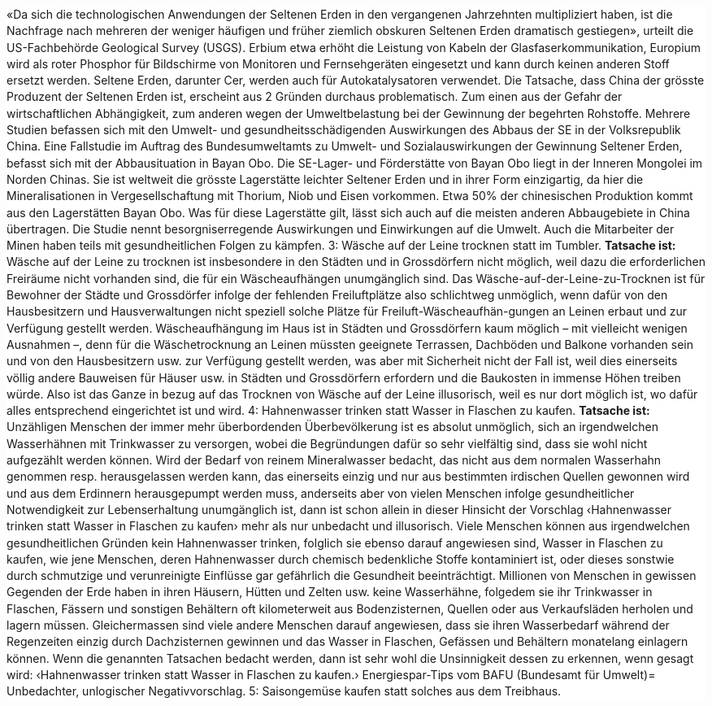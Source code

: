 «Da sich die technologischen Anwendungen der Seltenen Erden in den vergangenen Jahrzehnten multipliziert haben, ist die Nachfrage nach mehreren der weniger häufigen und früher ziemlich obskuren Seltenen Erden dramatisch gestiegen», urteilt die US-Fachbehörde Geological Survey (USGS). Erbium etwa erhöht die Leistung von Kabeln der Glasfaserkommunikation, Europium wird als roter Phosphor für Bildschirme von Monitoren und Fernsehgeräten eingesetzt und kann durch keinen anderen Stoff ersetzt werden. Seltene Erden, darunter Cer, werden auch für Autokatalysatoren verwendet.
Die Tatsache, dass China der grösste Produzent der Seltenen Erden ist, erscheint aus 2 Gründen durchaus problematisch. Zum einen aus der Gefahr der wirtschaftlichen Abhängigkeit, zum anderen wegen der Umweltbelastung bei der Gewinnung der begehrten Rohstoffe.
Mehrere Studien befassen sich mit den Umwelt- und gesundheitsschädigenden Auswirkungen des Abbaus der SE in der Volksrepublik China. Eine Fallstudie im Auftrag des Bundesumweltamts zu Umwelt- und Sozialauswirkungen der Gewinnung Seltener Erden, befasst sich mit der Abbausituation in Bayan Obo. Die SE-Lager- und Förderstätte von Bayan Obo liegt in der Inneren Mongolei im Norden Chinas. Sie ist weltweit die grösste Lagerstätte leichter Seltener Erden und in ihrer Form einzigartig, da hier die Mineralisationen in Vergesellschaftung mit Thorium, Niob und Eisen vorkommen. Etwa 50% der chinesischen Produktion kommt aus den Lagerstätten Bayan Obo. Was für diese Lagerstätte gilt, lässt sich auch auf die meisten anderen Abbaugebiete in China übertragen. Die Studie nennt besorgniserregende Auswirkungen und Einwirkungen auf die Umwelt. Auch die Mitarbeiter der Minen haben teils mit gesundheitlichen Folgen zu kämpfen.
3: Wäsche auf der Leine trocknen statt im Tumbler.
**Tatsache ist:** Wäsche auf der Leine zu trocknen ist insbesondere in den Städten und in Grossdörfern nicht möglich, weil dazu die erforderlichen Freiräume nicht vorhanden sind, die für ein Wäscheaufhängen unumgänglich sind. Das Wäsche-auf-der-Leine-zu-Trocknen ist für Bewohner der Städte und Grossdörfer infolge der fehlenden Freiluftplätze also schlichtweg unmöglich, wenn dafür von den Hausbesitzern und Hausverwaltungen nicht speziell solche Plätze für Freiluft-Wäscheaufhän-gungen an Leinen erbaut und zur Verfügung gestellt werden.
Wäscheaufhängung im Haus ist in Städten und Grossdörfern kaum möglich – mit vielleicht wenigen Ausnahmen –, denn für die Wäschetrocknung an Leinen müssten geeignete Terrassen, Dachböden und Balkone vorhanden sein und von den Hausbesitzern usw. zur Verfügung gestellt werden, was aber mit Sicherheit nicht der Fall ist, weil dies einerseits völlig andere Bauweisen für Häuser usw. in Städten und Grossdörfern erfordern und die Baukosten in immense Höhen treiben würde. Also ist das Ganze in bezug auf das Trocknen von Wäsche auf der Leine illusorisch, weil es nur dort möglich ist, wo dafür alles entsprechend eingerichtet ist und wird.
4: Hahnenwasser trinken statt Wasser in Flaschen zu kaufen.
**Tatsache ist:** Unzähligen Menschen der immer mehr überbordenden Überbevölkerung ist es absolut unmöglich, sich an irgendwelchen Wasserhähnen mit Trinkwasser zu versorgen, wobei die Begründungen dafür so sehr vielfältig sind, dass sie wohl nicht aufgezählt werden können.
Wird der Bedarf von reinem Mineralwasser bedacht, das nicht aus dem normalen Wasserhahn genommen resp. herausgelassen werden kann, das einerseits einzig und nur aus bestimmten irdischen Quellen gewonnen wird und aus dem Erdinnern herausgepumpt werden muss, anderseits aber von vielen Menschen infolge gesundheitlicher Notwendigkeit zur Lebenserhaltung unumgänglich ist, dann ist schon allein in dieser Hinsicht der Vorschlag ‹Hahnenwasser trinken statt Wasser in Flaschen zu kaufen› mehr als nur unbedacht und illusorisch.
Viele Menschen können aus irgendwelchen gesundheitlichen Gründen kein Hahnenwasser trinken, folglich sie ebenso darauf angewiesen sind, Wasser in Flaschen zu kaufen, wie jene Menschen, deren Hahnenwasser durch chemisch bedenkliche Stoffe kontaminiert ist, oder dieses sonstwie durch schmutzige und verunreinigte Einflüsse gar gefährlich die Gesundheit beeinträchtigt.
Millionen von Menschen in gewissen Gegenden der Erde haben in ihren Häusern, Hütten und Zelten usw. keine Wasserhähne, folgedem sie ihr Trinkwasser in Flaschen, Fässern und sonstigen Behältern oft kilometerweit aus Bodenzisternen, Quellen oder aus Verkaufsläden herholen und lagern müssen. Gleichermassen sind viele andere Menschen darauf angewiesen, dass sie ihren Wasserbedarf während der Regenzeiten einzig durch Dachzisternen gewinnen und das Wasser in Flaschen, Gefässen und Behältern monatelang einlagern können.
Wenn die genannten Tatsachen bedacht werden, dann ist sehr wohl die Unsinnigkeit dessen zu erkennen, wenn gesagt wird: ‹Hahnenwasser trinken statt Wasser in Flaschen zu kaufen.›
Energiespar-Tips vom BAFU (Bundesamt für Umwelt)= Unbedachter, unlogischer Negativvorschlag.
5: Saisongemüse kaufen statt solches aus dem Treibhaus.